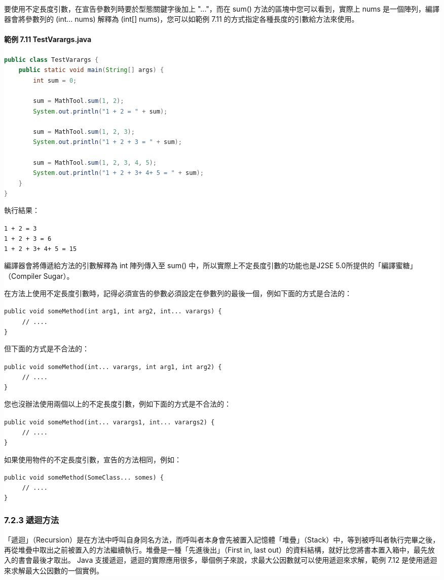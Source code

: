 要使用不定長度引數，在宣告參數列時要於型態關鍵字後加上 "..."，而在 sum() 方法的區塊中您可以看到，實際上 nums 是一個陣列，編譯器會將參數列的 (int... nums) 解釋為 (int[] nums)，您可以如範例 7.11 的方式指定各種長度的引數給方法來使用。

#### **範例 7.11  TestVarargs.java**
```java
public class TestVarargs {
    public static void main(String[] args) {
        int sum = 0;
 
        sum = MathTool.sum(1, 2);
        System.out.println("1 + 2 = " + sum);
 
        sum = MathTool.sum(1, 2, 3);
        System.out.println("1 + 2 + 3 = " + sum);
 
        sum = MathTool.sum(1, 2, 3, 4, 5);
        System.out.println("1 + 2 + 3+ 4+ 5 = " + sum);
    }
}
```

執行結果：

    1 + 2 = 3
    1 + 2 + 3 = 6
    1 + 2 + 3+ 4+ 5 = 15

編譯器會將傳遞給方法的引數解釋為 int 陣列傳入至 sum() 中，所以實際上不定長度引數的功能也是J2SE 5.0所提供的「編譯蜜糖」（Compiler Sugar）。

在方法上使用不定長度引數時，記得必須宣告的參數必須設定在參數列的最後一個，例如下面的方式是合法的：

    public void someMethod(int arg1, int arg2, int... varargs) {
         // ....
    }
    
但下面的方式是不合法的：

    public void someMethod(int... varargs, int arg1, int arg2) {
         // ....
    }
    
您也沒辦法使用兩個以上的不定長度引數，例如下面的方式是不合法的：

    public void someMethod(int... varargs1, int... varargs2) {
         // ....
    }
    
如果使用物件的不定長度引數，宣告的方法相同，例如：

    public void someMethod(SomeClass... somes) {
         // ....
    }
    
### 7.2.3 遞迴方法

「遞迴」（Recursion）是在方法中呼叫自身同名方法，而呼叫者本身會先被置入記憶體「堆疊」（Stack）中，等到被呼叫者執行完畢之後，再從堆疊中取出之前被置入的方法繼續執行。堆疊是一種「先進後出」（First in, last out）的資料結構，就好比您將書本置入箱中，最先放入的書會最後才取出。
Java 支援遞迴，遞迴的實際應用很多，舉個例子來說，求最大公因數就可以使用遞迴來求解，範例 7.12 是使用遞迴來求解最大公因數的一個實例。
